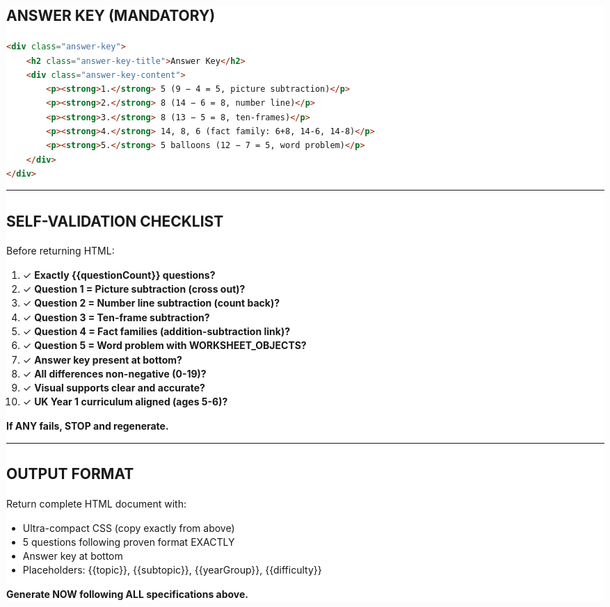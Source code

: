 
## ANSWER KEY (MANDATORY)

```html
<div class="answer-key">
    <h2 class="answer-key-title">Answer Key</h2>
    <div class="answer-key-content">
        <p><strong>1.</strong> 5 (9 − 4 = 5, picture subtraction)</p>
        <p><strong>2.</strong> 8 (14 − 6 = 8, number line)</p>
        <p><strong>3.</strong> 8 (13 − 5 = 8, ten-frames)</p>
        <p><strong>4.</strong> 14, 8, 6 (fact family: 6+8, 14-6, 14-8)</p>
        <p><strong>5.</strong> 5 balloons (12 − 7 = 5, word problem)</p>
    </div>
</div>
```

---

## SELF-VALIDATION CHECKLIST

Before returning HTML:
1. ✓ **Exactly {{questionCount}} questions?**
2. ✓ **Question 1 = Picture subtraction (cross out)?**
3. ✓ **Question 2 = Number line subtraction (count back)?**
4. ✓ **Question 3 = Ten-frame subtraction?**
5. ✓ **Question 4 = Fact families (addition-subtraction link)?**
6. ✓ **Question 5 = Word problem with WORKSHEET_OBJECTS?**
7. ✓ **Answer key present at bottom?**
8. ✓ **All differences non-negative (0-19)?**
9. ✓ **Visual supports clear and accurate?**
10. ✓ **UK Year 1 curriculum aligned (ages 5-6)?**

**If ANY fails, STOP and regenerate.**

---

## OUTPUT FORMAT

Return complete HTML document with:
- Ultra-compact CSS (copy exactly from above)
- 5 questions following proven format EXACTLY
- Answer key at bottom
- Placeholders: {{topic}}, {{subtopic}}, {{yearGroup}}, {{difficulty}}

**Generate NOW following ALL specifications above.**
